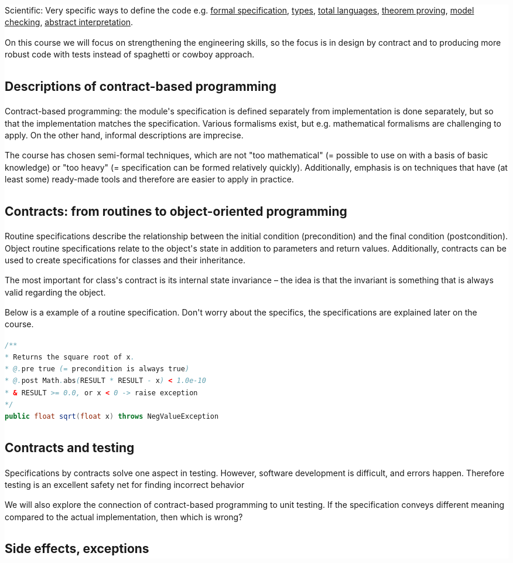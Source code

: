 Scientific: Very specific ways to define the code e.g. [formal specification](https://en.wikipedia.org/wiki/Formal_specification), [types](https://en.wikipedia.org/wiki/Model_checking), [total languages](https://en.wikipedia.org/wiki/Total_functional_programming), [theorem proving](https://en.wikipedia.org/wiki/Automated_theorem_proving), [model checking](https://en.wikipedia.org/wiki/Model_checking), [abstract interpretation](https://en.wikipedia.org/wiki/Abstract_interpretation).

On this course we will focus on strengthening the engineering skills, so the focus is in design by contract and to producing more robust code with tests instead of spaghetti or cowboy approach.

## Descriptions of contract-based programming
Contract-based programming: the module's specification is defined separately from implementation is done separately, but so that the implementation matches the specification. Various formalisms exist, but e.g. mathematical formalisms are challenging to apply. On the other hand, informal descriptions are imprecise.

The course has chosen semi-formal techniques, which are not "too mathematical" (= possible to use on with a basis of basic knowledge) or "too heavy" (= specification can be formed relatively quickly). Additionally, emphasis is on techniques that have (at least some) ready-made tools and therefore are easier to apply in practice. 
    
## Contracts: from routines to object-oriented programming

Routine specifications describe the relationship between the initial condition (precondition) and the final condition (postcondition). Object routine specifications relate to the object's state in addition to parameters and return values. Additionally, contracts can be used to create specifications for classes and their inheritance.

The most important for class's contract is its internal state invariance – the idea is that the invariant is something that is always valid regarding the object.

Below is a example of a routine specification. Don't worry about the specifics, the specifications are explained later on the course.
```java
/**
* Returns the square root of x.
* @.pre true (= precondition is always true)
* @.post Math.abs(RESULT * RESULT - x) < 1.0e-10
* & RESULT >= 0.0, or x < 0 -> raise exception
*/
public float sqrt(float x) throws NegValueException
```

## Contracts and testing

Specifications by contracts solve one aspect in testing. However, software development is difficult, and errors happen. Therefore testing is an excellent safety net for finding incorrect behavior

We will also explore the connection of contract-based programming to unit testing. If the specification conveys different meaning compared to the actual implementation, then which is wrong?
    
## Side effects, exceptions

